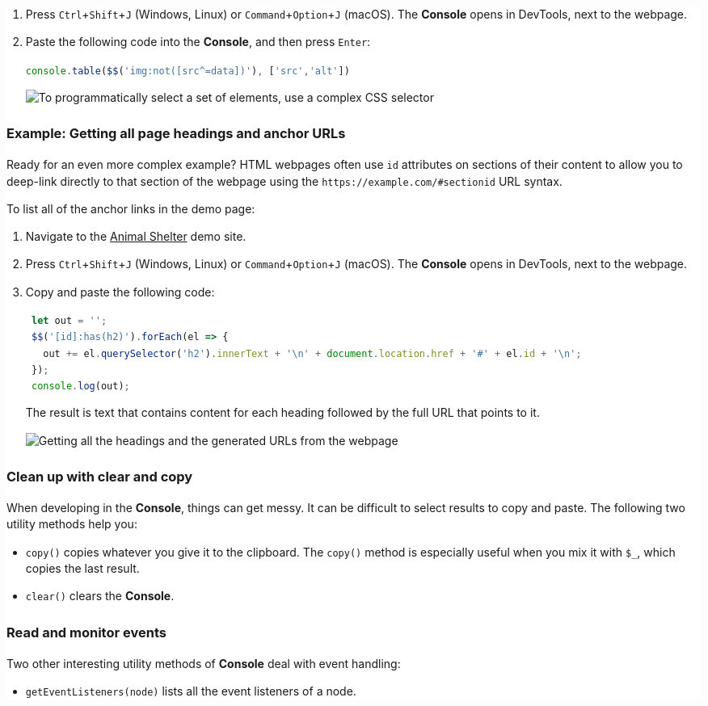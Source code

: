 1. Press `Ctrl`+`Shift`+`J` (Windows, Linux) or `Command`+`Option`+`J` (macOS).  The **Console** opens in DevTools, next to the webpage.

1. Paste the following code into the **Console**, and then press `Enter`:

   ```javascript
   console.table($$('img:not([src^=data])'), ['src','alt'])
   ```

   ![To programmatically select a set of elements, use a complex CSS selector](../media/console-dom-complex-css-selector.msft.png)


### Example: Getting all page headings and anchor URLs

Ready for an even more complex example?  HTML webpages often use `id` attributes on sections of their content to allow you to deep-link directly to that section of the webpage using the `https://example.com/#sectionid` URL syntax.

To list all of the anchor links in the demo page:

1. Navigate to the [Animal Shelter](https://microsoftedge.github.io/Demos/devtools-a11y-testing/) demo site.

1. Press `Ctrl`+`Shift`+`J` (Windows, Linux) or `Command`+`Option`+`J` (macOS).  The **Console** opens in DevTools, next to the webpage.

1. Copy and paste the following code:

   ```javascript
    let out = '';
    $$('[id]:has(h2)').forEach(el => {
      out += el.querySelector('h2').innerText + '\n' + document.location.href + '#' + el.id + '\n';
    });
    console.log(out);
   ```
    
   The result is text that contains content for each heading followed by the full URL that points to it.

   ![Getting all the headings and the generated URLs from the webpage](../media/console-dom-get-generated-headings.msft.png)


### Clean up with clear and copy

When developing in the **Console**, things can get messy.  It can be difficult to select results to copy and paste.  The following two utility methods help you:

* `copy()` copies whatever you give it to the clipboard.  The `copy()` method is especially useful when you mix it with `$_`, which copies the last result.

* `clear()` clears the **Console**.


### Read and monitor events

Two other interesting utility methods of **Console** deal with event handling:

* `getEventListeners(node)` lists all the event listeners of a node.
